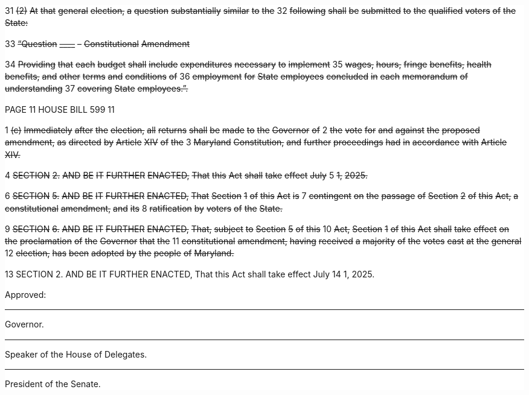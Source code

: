 31 ~~(2)~~ ~~At~~ ~~that~~ ~~general~~ ~~election,~~ ~~a~~ ~~question~~ ~~substantially~~ ~~similar~~ ~~to~~ ~~the~~
32 ~~following~~ ~~shall~~ ~~be~~ ~~submitted~~ ~~to~~ ~~the~~ ~~qualified~~ ~~voters~~ ~~of~~ ~~the~~ ~~State:~~

33 ~~“Question~~ ~~____~~ ~~–~~ ~~Constitutional~~ ~~Amendment~~

34 ~~Providing~~ ~~that~~ ~~each~~ ~~budget~~ ~~shall~~ ~~include~~ ~~expenditures~~ ~~necessary~~ ~~to~~ ~~implement~~
35 ~~wages,~~ ~~hours,~~ ~~fringe~~ ~~benefits,~~ ~~health~~ ~~benefits,~~ ~~and~~ ~~other~~ ~~terms~~ ~~and~~ ~~conditions~~ ~~of~~
36 ~~employment~~ ~~for~~ ~~State~~ ~~employees~~ ~~concluded~~ ~~in~~ ~~each~~ ~~memorandum~~ ~~of~~ ~~understanding~~
37 ~~covering~~ ~~State~~ ~~employees.”.~~

PAGE 11
HOUSE BILL 599 11

1 ~~(c)~~ ~~Immediately~~ ~~after~~ ~~the~~ ~~election,~~ ~~all~~ ~~returns~~ ~~shall~~ ~~be~~ ~~made~~ ~~to~~ ~~the~~ ~~Governor~~ ~~of~~
2 ~~the~~ ~~vote~~ ~~for~~ ~~and~~ ~~against~~ ~~the~~ ~~proposed~~ ~~amendment,~~ ~~as~~ ~~directed~~ ~~by~~ ~~Article~~ ~~XIV~~ ~~of~~ ~~the~~
3 ~~Maryland~~ ~~Constitution,~~ ~~and~~ ~~further~~ ~~proceedings~~ ~~had~~ ~~in~~ ~~accordance~~ ~~with~~ ~~Article~~ ~~XIV.~~

4 ~~SECTION~~ ~~2.~~ ~~AND~~ ~~BE~~ ~~IT~~ ~~FURTHER~~ ~~ENACTED,~~ ~~That~~ ~~this~~ ~~Act~~ ~~shall~~ ~~take~~ ~~effect~~ ~~July~~
5 ~~1,~~ ~~2025.~~

6 ~~SECTION~~ ~~5.~~ ~~AND~~ ~~BE~~ ~~IT~~ ~~FURTHER~~ ~~ENACTED,~~ ~~That~~ ~~Section~~ ~~1~~ ~~of~~ ~~this~~ ~~Act~~ ~~is~~
7 ~~contingent~~ ~~on~~ ~~the~~ ~~passage~~ ~~of~~ ~~Section~~ ~~2~~ ~~of~~ ~~this~~ ~~Act,~~ ~~a~~ ~~constitutional~~ ~~amendment,~~ ~~and~~ ~~its~~
8 ~~ratification~~ ~~by~~ ~~voters~~ ~~of~~ ~~the~~ ~~State.~~

9 ~~SECTION~~ ~~6.~~ ~~AND~~ ~~BE~~ ~~IT~~ ~~FURTHER~~ ~~ENACTED,~~ ~~That,~~ ~~subject~~ ~~to~~ ~~Section~~ ~~5~~ ~~of~~ ~~this~~
10 ~~Act,~~ ~~Section~~ ~~1~~ ~~of~~ ~~this~~ ~~Act~~ ~~shall~~ ~~take~~ ~~effect~~ ~~on~~ ~~the~~ ~~proclamation~~ ~~of~~ ~~the~~ ~~Governor~~ ~~that~~ ~~the~~
11 ~~constitutional~~ ~~amendment,~~ ~~having~~ ~~received~~ ~~a~~ ~~majority~~ ~~of~~ ~~the~~ ~~votes~~ ~~cast~~ ~~at~~ ~~the~~ ~~general~~
12 ~~election,~~ ~~has~~ ~~been~~ ~~adopted~~ ~~by~~ ~~the~~ ~~people~~ ~~of~~ ~~Maryland.~~

13 SECTION 2. AND BE IT FURTHER ENACTED, That this Act shall take effect July
14 1, 2025.

Approved:

________________________________________________________________________________
Governor.

________________________________________________________________________________
Speaker of the House of Delegates.

________________________________________________________________________________
President of the Senate.